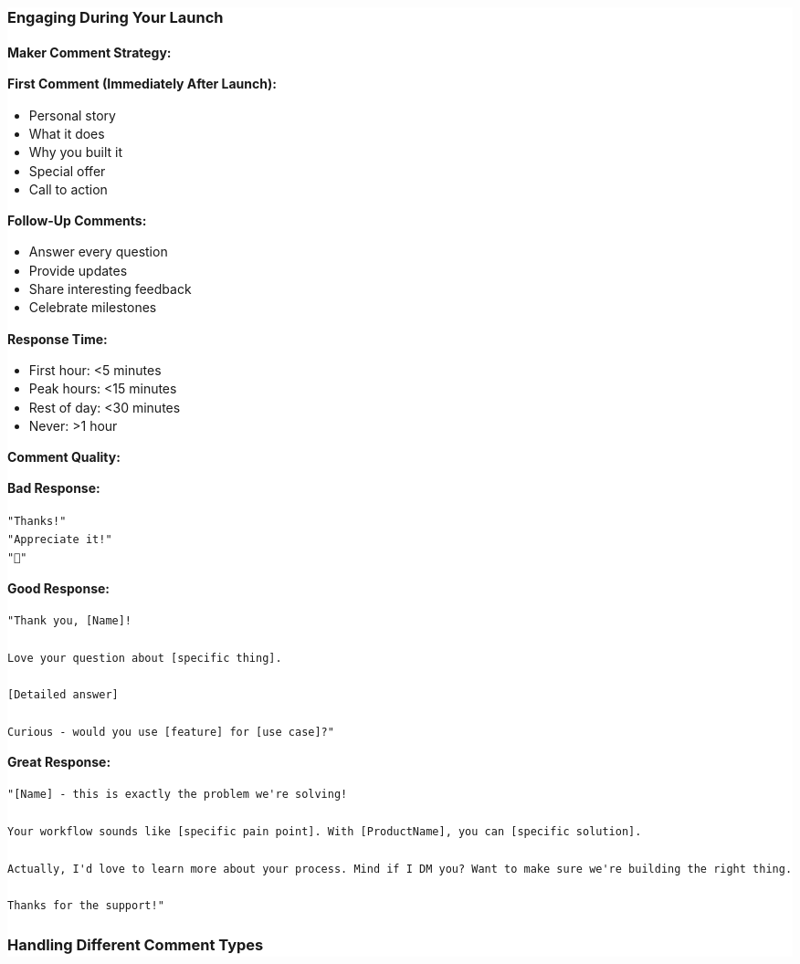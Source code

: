 ### Engaging During Your Launch

**Maker Comment Strategy:**

**First Comment (Immediately After Launch):**
- Personal story
- What it does
- Why you built it
- Special offer
- Call to action

**Follow-Up Comments:**
- Answer every question
- Provide updates
- Share interesting feedback
- Celebrate milestones

**Response Time:**
- First hour: <5 minutes
- Peak hours: <15 minutes
- Rest of day: <30 minutes
- Never: >1 hour

**Comment Quality:**

**Bad Response:**
```
"Thanks!"
"Appreciate it!"
"🙏"
```

**Good Response:**
```
"Thank you, [Name]!

Love your question about [specific thing].

[Detailed answer]

Curious - would you use [feature] for [use case]?"
```

**Great Response:**
```
"[Name] - this is exactly the problem we're solving!

Your workflow sounds like [specific pain point]. With [ProductName], you can [specific solution].

Actually, I'd love to learn more about your process. Mind if I DM you? Want to make sure we're building the right thing.

Thanks for the support!"
```

### Handling Different Comment Types
